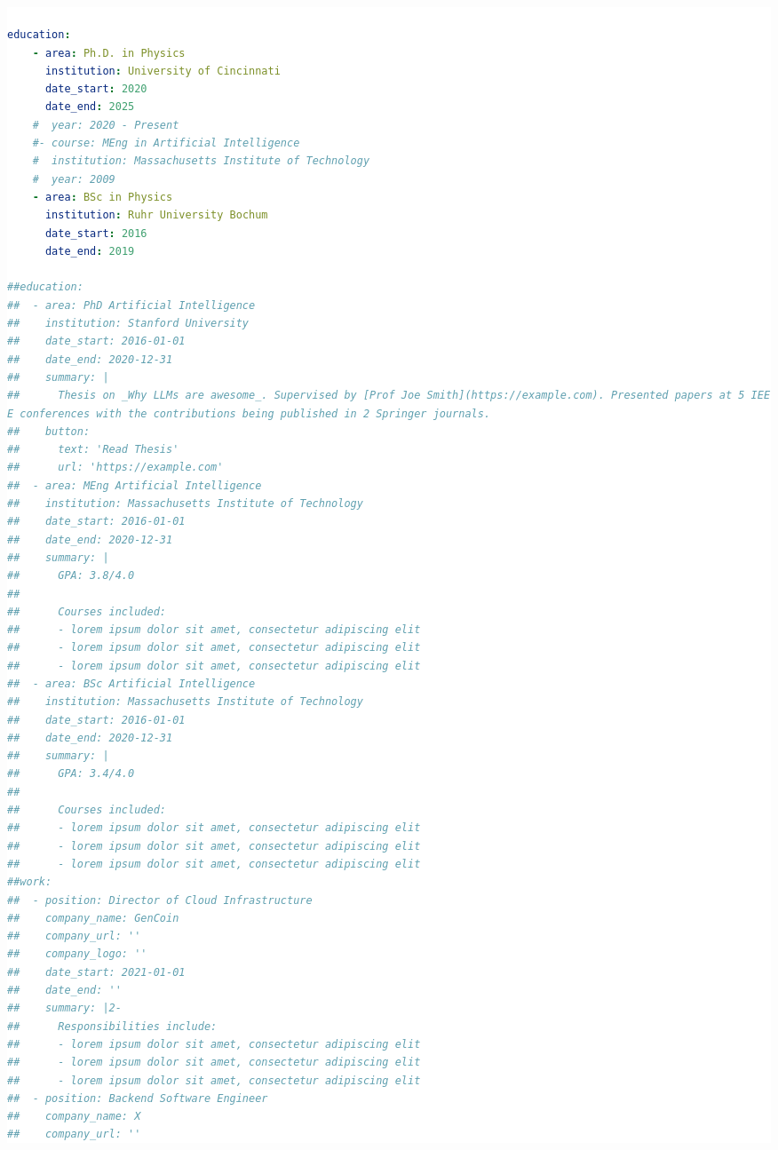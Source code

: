 ```yaml

education:
    - area: Ph.D. in Physics
      institution: University of Cincinnati
      date_start: 2020
      date_end: 2025
    #  year: 2020 - Present
    #- course: MEng in Artificial Intelligence
    #  institution: Massachusetts Institute of Technology
    #  year: 2009
    - area: BSc in Physics
      institution: Ruhr University Bochum
      date_start: 2016
      date_end: 2019

##education:
##  - area: PhD Artificial Intelligence
##    institution: Stanford University
##    date_start: 2016-01-01
##    date_end: 2020-12-31
##    summary: |
##      Thesis on _Why LLMs are awesome_. Supervised by [Prof Joe Smith](https://example.com). Presented papers at 5 IEEE conferences with the contributions being published in 2 Springer journals.
##    button:
##      text: 'Read Thesis'
##      url: 'https://example.com'
##  - area: MEng Artificial Intelligence
##    institution: Massachusetts Institute of Technology
##    date_start: 2016-01-01
##    date_end: 2020-12-31
##    summary: |
##      GPA: 3.8/4.0
##
##      Courses included:
##      - lorem ipsum dolor sit amet, consectetur adipiscing elit
##      - lorem ipsum dolor sit amet, consectetur adipiscing elit
##      - lorem ipsum dolor sit amet, consectetur adipiscing elit
##  - area: BSc Artificial Intelligence
##    institution: Massachusetts Institute of Technology
##    date_start: 2016-01-01
##    date_end: 2020-12-31
##    summary: |
##      GPA: 3.4/4.0
##      
##      Courses included:
##      - lorem ipsum dolor sit amet, consectetur adipiscing elit
##      - lorem ipsum dolor sit amet, consectetur adipiscing elit
##      - lorem ipsum dolor sit amet, consectetur adipiscing elit
##work:
##  - position: Director of Cloud Infrastructure
##    company_name: GenCoin
##    company_url: ''
##    company_logo: ''
##    date_start: 2021-01-01
##    date_end: ''
##    summary: |2-
##      Responsibilities include:
##      - lorem ipsum dolor sit amet, consectetur adipiscing elit
##      - lorem ipsum dolor sit amet, consectetur adipiscing elit
##      - lorem ipsum dolor sit amet, consectetur adipiscing elit
##  - position: Backend Software Engineer
##    company_name: X
##    company_url: ''
```